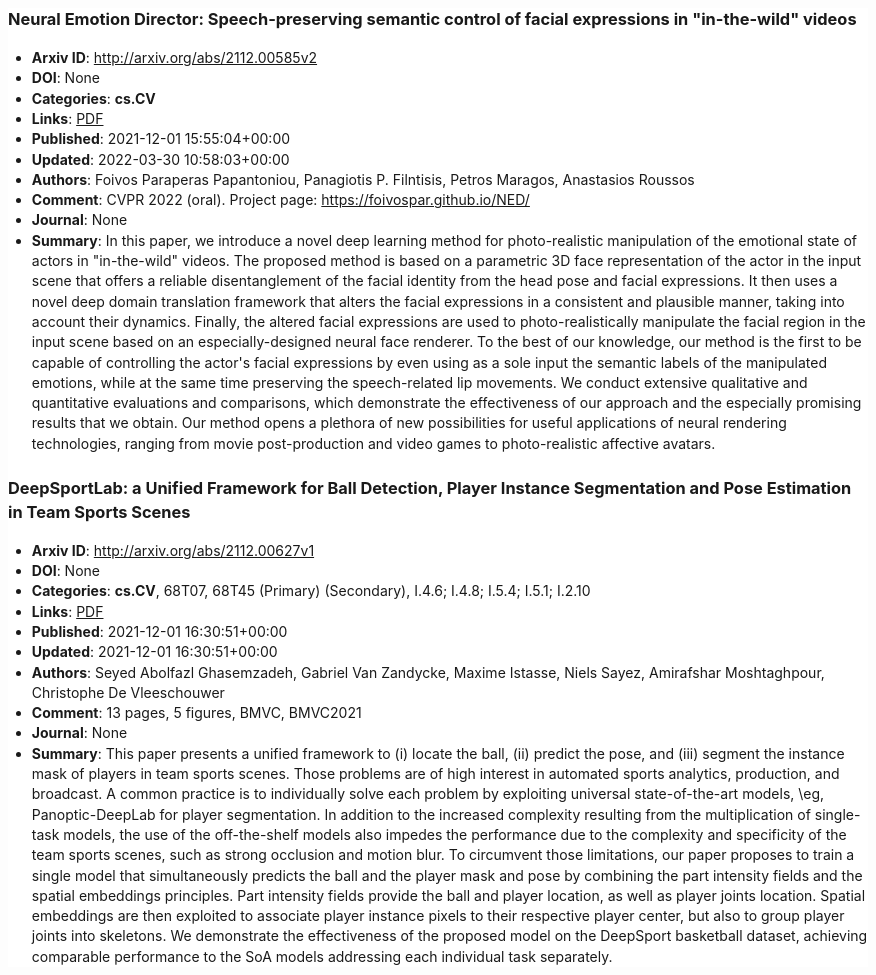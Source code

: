 

### Neural Emotion Director: Speech-preserving semantic control of facial expressions in "in-the-wild" videos
- **Arxiv ID**: http://arxiv.org/abs/2112.00585v2
- **DOI**: None
- **Categories**: **cs.CV**
- **Links**: [PDF](http://arxiv.org/pdf/2112.00585v2)
- **Published**: 2021-12-01 15:55:04+00:00
- **Updated**: 2022-03-30 10:58:03+00:00
- **Authors**: Foivos Paraperas Papantoniou, Panagiotis P. Filntisis, Petros Maragos, Anastasios Roussos
- **Comment**: CVPR 2022 (oral). Project page: https://foivospar.github.io/NED/
- **Journal**: None
- **Summary**: In this paper, we introduce a novel deep learning method for photo-realistic manipulation of the emotional state of actors in "in-the-wild" videos. The proposed method is based on a parametric 3D face representation of the actor in the input scene that offers a reliable disentanglement of the facial identity from the head pose and facial expressions. It then uses a novel deep domain translation framework that alters the facial expressions in a consistent and plausible manner, taking into account their dynamics. Finally, the altered facial expressions are used to photo-realistically manipulate the facial region in the input scene based on an especially-designed neural face renderer. To the best of our knowledge, our method is the first to be capable of controlling the actor's facial expressions by even using as a sole input the semantic labels of the manipulated emotions, while at the same time preserving the speech-related lip movements. We conduct extensive qualitative and quantitative evaluations and comparisons, which demonstrate the effectiveness of our approach and the especially promising results that we obtain. Our method opens a plethora of new possibilities for useful applications of neural rendering technologies, ranging from movie post-production and video games to photo-realistic affective avatars.



### DeepSportLab: a Unified Framework for Ball Detection, Player Instance Segmentation and Pose Estimation in Team Sports Scenes
- **Arxiv ID**: http://arxiv.org/abs/2112.00627v1
- **DOI**: None
- **Categories**: **cs.CV**, 68T07, 68T45 (Primary) (Secondary), I.4.6; I.4.8; I.5.4; I.5.1; I.2.10
- **Links**: [PDF](http://arxiv.org/pdf/2112.00627v1)
- **Published**: 2021-12-01 16:30:51+00:00
- **Updated**: 2021-12-01 16:30:51+00:00
- **Authors**: Seyed Abolfazl Ghasemzadeh, Gabriel Van Zandycke, Maxime Istasse, Niels Sayez, Amirafshar Moshtaghpour, Christophe De Vleeschouwer
- **Comment**: 13 pages, 5 figures, BMVC, BMVC2021
- **Journal**: None
- **Summary**: This paper presents a unified framework to (i) locate the ball, (ii) predict the pose, and (iii) segment the instance mask of players in team sports scenes. Those problems are of high interest in automated sports analytics, production, and broadcast. A common practice is to individually solve each problem by exploiting universal state-of-the-art models, \eg, Panoptic-DeepLab for player segmentation. In addition to the increased complexity resulting from the multiplication of single-task models, the use of the off-the-shelf models also impedes the performance due to the complexity and specificity of the team sports scenes, such as strong occlusion and motion blur. To circumvent those limitations, our paper proposes to train a single model that simultaneously predicts the ball and the player mask and pose by combining the part intensity fields and the spatial embeddings principles. Part intensity fields provide the ball and player location, as well as player joints location. Spatial embeddings are then exploited to associate player instance pixels to their respective player center, but also to group player joints into skeletons. We demonstrate the effectiveness of the proposed model on the DeepSport basketball dataset, achieving comparable performance to the SoA models addressing each individual task separately.
